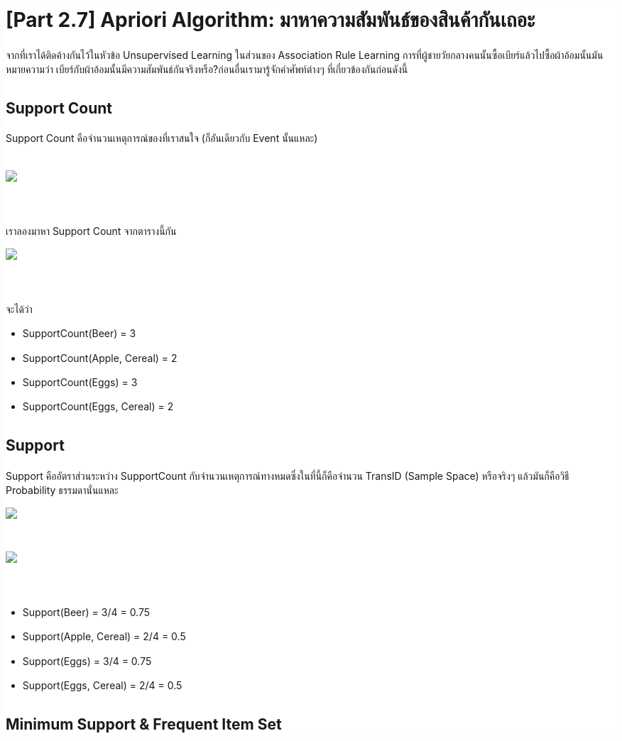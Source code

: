 # [Part 2.7] Apriori Algorithm: มาหาความสัมพันธ์ของสินค้ากันเถอะ

จากที่เราได้ติดค้างกันไว้ในหัวข้อ Unsupervised Learning ในส่วนของ Association Rule Learning การที่ผู้ชายวัยกลางคนนั้นซื้อเบียร์แล้วไปซื้อผ้าอ้อมนั้นมันหมายความว่า เบียร์กับผ้าอ้อมนั้นมีความสัมพันธ์กันจริงหรือ?ก่อนอื่นเรามารู้จักคำศัพท์ต่างๆ ที่เกี่ยวข้องกันก่อนดังนี้

## Support Count

Support Count คือจำนวนเหตุการณ์ของที่เราสนใจ (ก็อันเดียวกับ Event นั้นแหละ)

<br>
<div class="img-caption">
    <img src="../img/content_images/27_apriori/eq01.png"/><br><br>
</div><br>

เราลองมาหา Support Count จากตารางนี้กัน

<div class="img-caption">
    <img src="../img/content_images/27_apriori/table01.png"/><br><br>
</div><br>

จะได้ว่า

* SupportCount(Beer) = 3

* SupportCount(Apple, Cereal) = 2

* SupportCount(Eggs) = 3

* SupportCount(Eggs, Cereal) = 2

## Support

Support คืออัตราส่วนระหว่าง SupportCount กับจำนวนเหตุการณ์ทางหมดซึ่งในที่นี้ก็คือจำนวน TransID (Sample Space) หรือจริงๆ แล้วมันก็คือวิธี Probability ธรรมดานั่นแหละ

<div class="img-caption">
    <img src="../img/content_images/27_apriori/eq02.png"/><br><br>
</div><br>

<div class="img-caption">
    <img src="../img/content_images/27_apriori/table02.png"/><br><br>
</div><br>

* Support(Beer) = 3/4 = 0.75

* Support(Apple, Cereal) = 2/4 = 0.5

* Support(Eggs) = 3/4 = 0.75

* Support(Eggs, Cereal) = 2/4 = 0.5

## Minimum Support & Frequent Item Set
